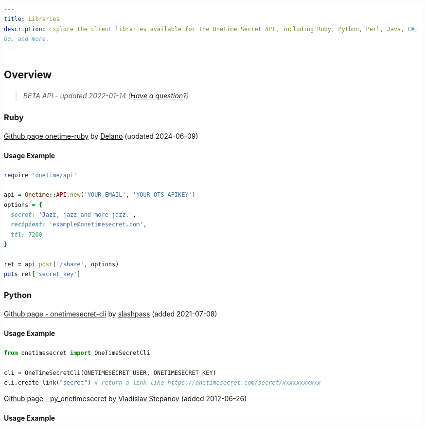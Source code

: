 ```yaml
---
title: Libraries
description: Explore the client libraries available for the Onetime Secret API, including Ruby, Python, Perl, Java, C#, Go, and more.
---
```



## Overview

> *BETA API - updated 2022-01-14 ([Have a question?](/feedback))*

### Ruby


[Github page onetime-ruby](https://github.com/onetimesecret/onetime-ruby)
by [Delano](https://delanotes.com/) (updated 2024-06-09)

#### Usage Example

```ruby
require 'onetime/api'

api = Onetime::API.new('YOUR_EMAIL', 'YOUR_OTS_APIKEY')
options = {
  secret: 'Jazz, jazz and more jazz.',
  recipient: 'example@onetimesecret.com',
  ttl: 7200
}

ret = api.post('/share', options)
puts ret['secret_key']
```

### Python


[Github page - onetimesecret-cli](https://github.com/slashpass/onetimesecret-cli)
by [slashpass](https://github.com/slashpass) (added 2021-07-08)

#### Usage Example

```python
from onetimesecret import OneTimeSecretCli

cli = OneTimeSecretCli(ONETIMESECRET_USER, ONETIMESECRET_KEY)
cli.create_link("secret") # return a link like https://onetimesecret.com/secret/xxxxxxxxxxx
```

[Github page - py\_onetimesecret](https://github.com/utter-step/py_onetimesecret)
by [Vladislav Stepanov](https://github.com/utter-step/) (added 2012-06-26)

#### Usage Example
